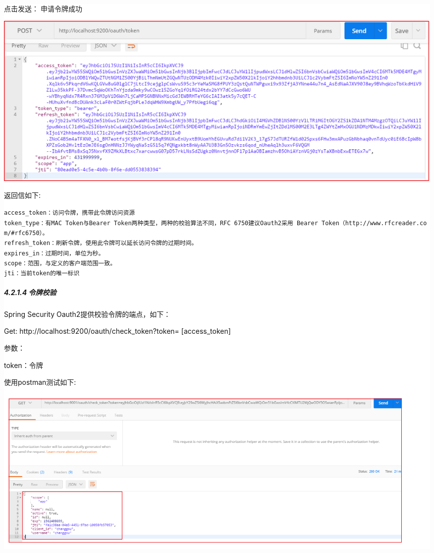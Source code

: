 点击发送： 申请令牌成功    

![1558182272542](第9章SpringSecurity整合Oauth2.assets\1558182272542.png)

返回信如下:

```properties
access_token：访问令牌，携带此令牌访问资源 
token_type：有MAC Token与Bearer Token两种类型，两种的校验算法不同，RFC 6750建议Oauth2采用 Bearer Token（http://www.rfcreader.com/#rfc6750）。 
refresh_token：刷新令牌，使用此令牌可以延长访问令牌的过期时间。 
expires_in：过期时间，单位为秒。 
scope：范围，与定义的客户端范围一致。    
jti：当前token的唯一标识
```

##### 4.2.1.4  令牌校验

Spring Security Oauth2提供校验令牌的端点，如下： 

Get: http://localhost:9200/oauth/check_token?token= [access_token]

参数： 

token：令牌

使用postman测试如下:

![1564717713274](第9章SpringSecurity整合Oauth2.assets/1564717713274.png)
